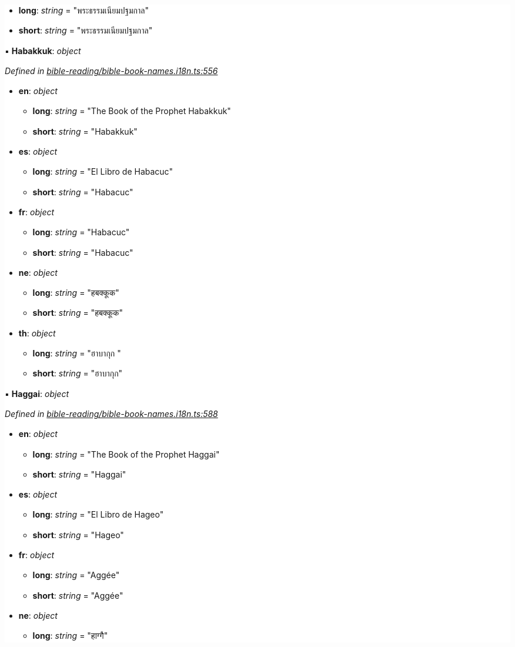  * **long**: *string* = "พระธรรมเนียมปฐมกาล"

  * **short**: *string* = "พระธรรมเนียมปฐมกาล"

▪ **Habakkuk**: *object*

*Defined in [bible-reading/bible-book-names.i18n.ts:556](https://github.com/gbj/venite/blob/0214d3ea/ldf/src/bible-reading/bible-book-names.i18n.ts#L556)*

* **en**: *object*

  * **long**: *string* = "The Book of the Prophet Habakkuk"

  * **short**: *string* = "Habakkuk"

* **es**: *object*

  * **long**: *string* = "El Libro de Habacuc"

  * **short**: *string* = "Habacuc"

* **fr**: *object*

  * **long**: *string* = "Habacuc"

  * **short**: *string* = "Habacuc"

* **ne**: *object*

  * **long**: *string* = "हबक्कूक"

  * **short**: *string* = "हबक्कूक"

* **th**: *object*

  * **long**: *string* = "ฮาบากุก "

  * **short**: *string* = "ฮาบากุก"

▪ **Haggai**: *object*

*Defined in [bible-reading/bible-book-names.i18n.ts:588](https://github.com/gbj/venite/blob/0214d3ea/ldf/src/bible-reading/bible-book-names.i18n.ts#L588)*

* **en**: *object*

  * **long**: *string* = "The Book of the Prophet Haggai"

  * **short**: *string* = "Haggai"

* **es**: *object*

  * **long**: *string* = "El Libro de Hageo"

  * **short**: *string* = "Hageo"

* **fr**: *object*

  * **long**: *string* = "Aggée"

  * **short**: *string* = "Aggée"

* **ne**: *object*

  * **long**: *string* = "हाग्गै"
